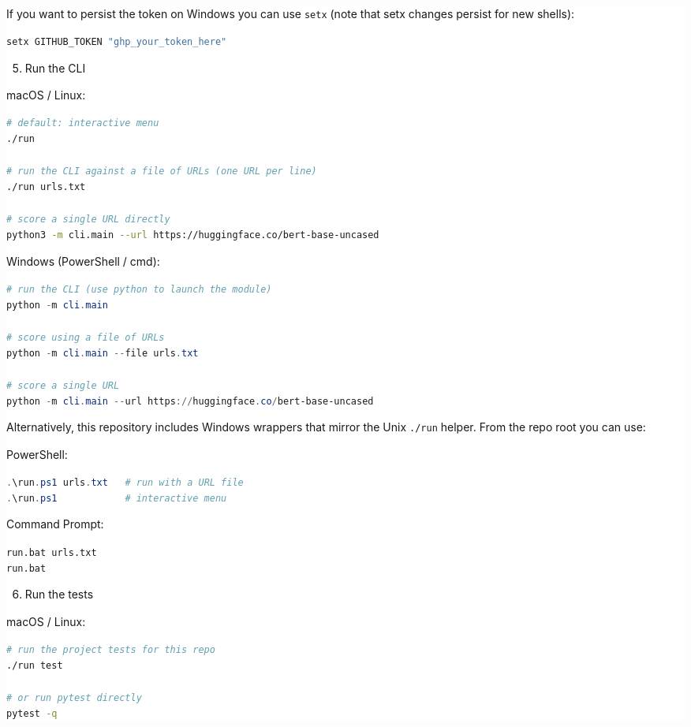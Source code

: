 If you want to persist the token on Windows you can use `setx` (note that
setx changes persist for new shells):

```cmd
setx GITHUB_TOKEN "ghp_your_token_here"
```

5) Run the CLI

macOS / Linux:

```bash
# default: interactive menu
./run

# run the CLI against a file of URLs (one URL per line)
./run urls.txt

# score a single URL directly
python3 -m cli.main --url https://huggingface.co/bert-base-uncased
```

Windows (PowerShell / cmd):

```powershell
# run the CLI (use python to launch the module)
python -m cli.main

# score using a file of URLs
python -m cli.main --file urls.txt

# score a single URL
python -m cli.main --url https://huggingface.co/bert-base-uncased
```

Alternatively, this repository includes Windows wrappers that mirror the
Unix `./run` helper. From the repo root you can use:

PowerShell:

```powershell
.\run.ps1 urls.txt   # run with a URL file
.\run.ps1            # interactive menu
```

Command Prompt:

```cmd
run.bat urls.txt
run.bat
```

6) Run the tests

macOS / Linux:

```bash
# run the project tests for this repo
./run test

# or run pytest directly
pytest -q
```
